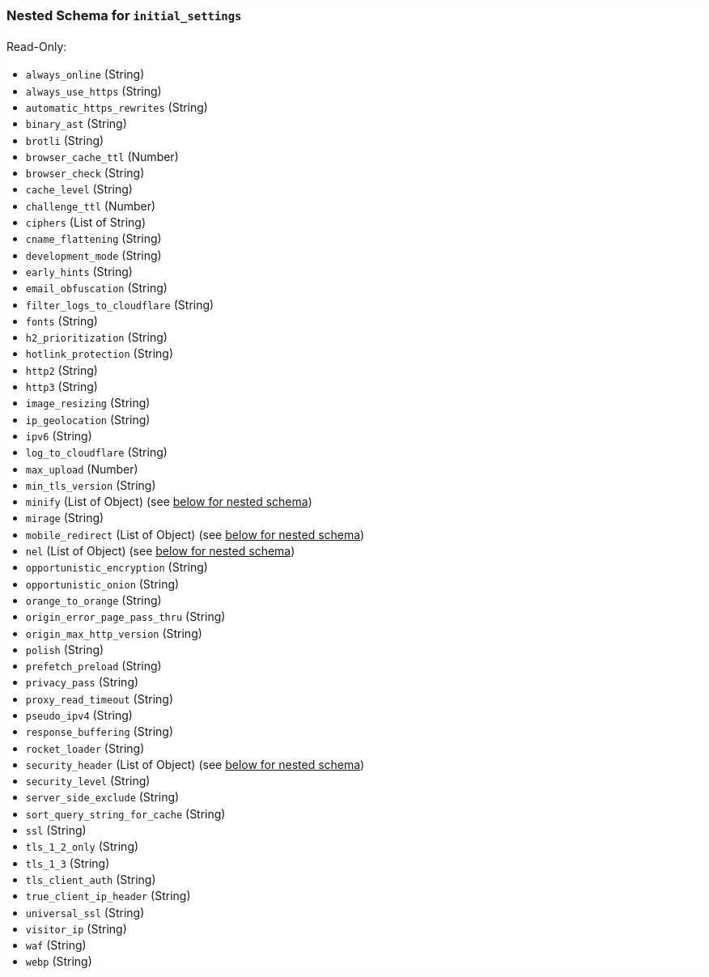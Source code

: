 

<a id="nestedatt--initial_settings"></a>
### Nested Schema for `initial_settings`

Read-Only:

- `always_online` (String)
- `always_use_https` (String)
- `automatic_https_rewrites` (String)
- `binary_ast` (String)
- `brotli` (String)
- `browser_cache_ttl` (Number)
- `browser_check` (String)
- `cache_level` (String)
- `challenge_ttl` (Number)
- `ciphers` (List of String)
- `cname_flattening` (String)
- `development_mode` (String)
- `early_hints` (String)
- `email_obfuscation` (String)
- `filter_logs_to_cloudflare` (String)
- `fonts` (String)
- `h2_prioritization` (String)
- `hotlink_protection` (String)
- `http2` (String)
- `http3` (String)
- `image_resizing` (String)
- `ip_geolocation` (String)
- `ipv6` (String)
- `log_to_cloudflare` (String)
- `max_upload` (Number)
- `min_tls_version` (String)
- `minify` (List of Object) (see [below for nested schema](#nestedobjatt--initial_settings--minify))
- `mirage` (String)
- `mobile_redirect` (List of Object) (see [below for nested schema](#nestedobjatt--initial_settings--mobile_redirect))
- `nel` (List of Object) (see [below for nested schema](#nestedobjatt--initial_settings--nel))
- `opportunistic_encryption` (String)
- `opportunistic_onion` (String)
- `orange_to_orange` (String)
- `origin_error_page_pass_thru` (String)
- `origin_max_http_version` (String)
- `polish` (String)
- `prefetch_preload` (String)
- `privacy_pass` (String)
- `proxy_read_timeout` (String)
- `pseudo_ipv4` (String)
- `response_buffering` (String)
- `rocket_loader` (String)
- `security_header` (List of Object) (see [below for nested schema](#nestedobjatt--initial_settings--security_header))
- `security_level` (String)
- `server_side_exclude` (String)
- `sort_query_string_for_cache` (String)
- `ssl` (String)
- `tls_1_2_only` (String)
- `tls_1_3` (String)
- `tls_client_auth` (String)
- `true_client_ip_header` (String)
- `universal_ssl` (String)
- `visitor_ip` (String)
- `waf` (String)
- `webp` (String)